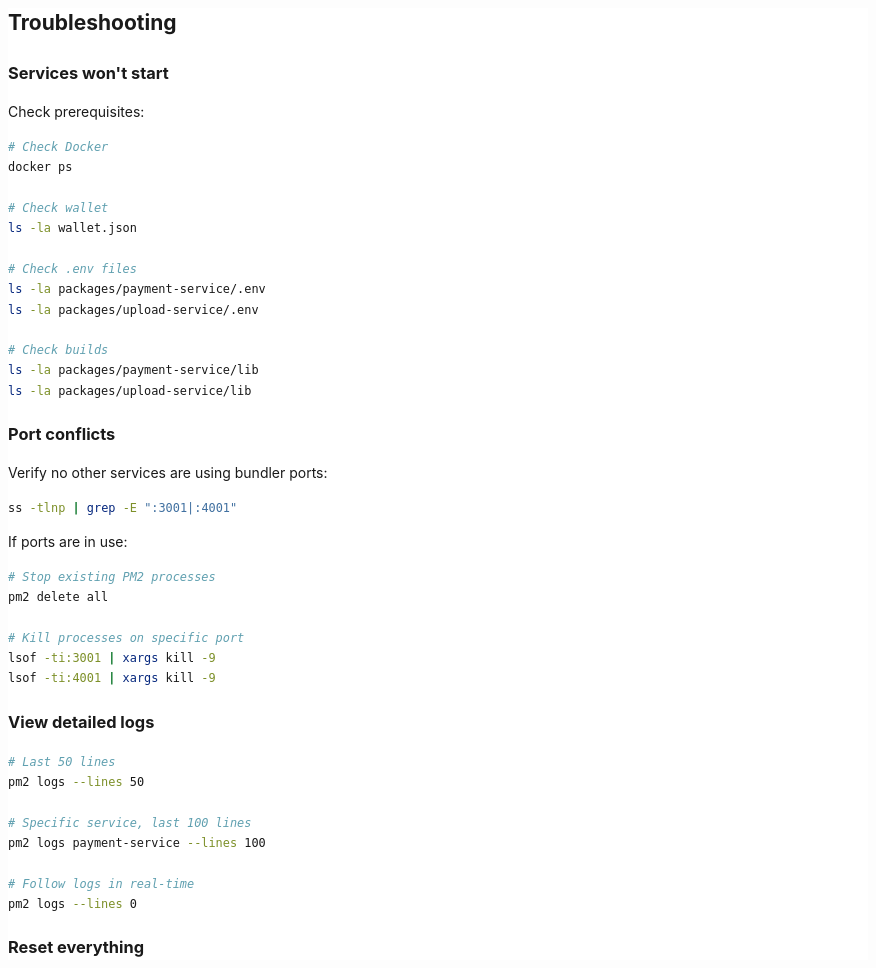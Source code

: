 ## Troubleshooting

### Services won't start

Check prerequisites:
```bash
# Check Docker
docker ps

# Check wallet
ls -la wallet.json

# Check .env files
ls -la packages/payment-service/.env
ls -la packages/upload-service/.env

# Check builds
ls -la packages/payment-service/lib
ls -la packages/upload-service/lib
```

### Port conflicts

Verify no other services are using bundler ports:
```bash
ss -tlnp | grep -E ":3001|:4001"
```

If ports are in use:
```bash
# Stop existing PM2 processes
pm2 delete all

# Kill processes on specific port
lsof -ti:3001 | xargs kill -9
lsof -ti:4001 | xargs kill -9
```

### View detailed logs

```bash
# Last 50 lines
pm2 logs --lines 50

# Specific service, last 100 lines
pm2 logs payment-service --lines 100

# Follow logs in real-time
pm2 logs --lines 0
```

### Reset everything
